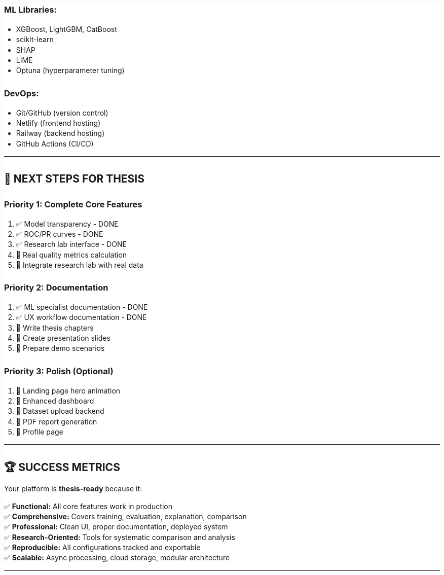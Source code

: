 ### **ML Libraries:**
- XGBoost, LightGBM, CatBoost
- scikit-learn
- SHAP
- LIME
- Optuna (hyperparameter tuning)

### **DevOps:**
- Git/GitHub (version control)
- Netlify (frontend hosting)
- Railway (backend hosting)
- GitHub Actions (CI/CD)

---

## 🎯 NEXT STEPS FOR THESIS

### **Priority 1: Complete Core Features**
1. ✅ Model transparency - DONE
2. ✅ ROC/PR curves - DONE
3. ✅ Research lab interface - DONE
4. 🔄 Real quality metrics calculation
5. 🔄 Integrate research lab with real data

### **Priority 2: Documentation**
1. ✅ ML specialist documentation - DONE
2. ✅ UX workflow documentation - DONE
3. 🔄 Write thesis chapters
4. 🔄 Create presentation slides
5. 🔄 Prepare demo scenarios

### **Priority 3: Polish (Optional)**
1. 🔄 Landing page hero animation
2. 🔄 Enhanced dashboard
3. 🔄 Dataset upload backend
4. 🔄 PDF report generation
5. 🔄 Profile page

---

## 🏆 SUCCESS METRICS

Your platform is **thesis-ready** because it:

✅ **Functional:** All core features work in production  
✅ **Comprehensive:** Covers training, evaluation, explanation, comparison  
✅ **Professional:** Clean UI, proper documentation, deployed system  
✅ **Research-Oriented:** Tools for systematic comparison and analysis  
✅ **Reproducible:** All configurations tracked and exportable  
✅ **Scalable:** Async processing, cloud storage, modular architecture  

---